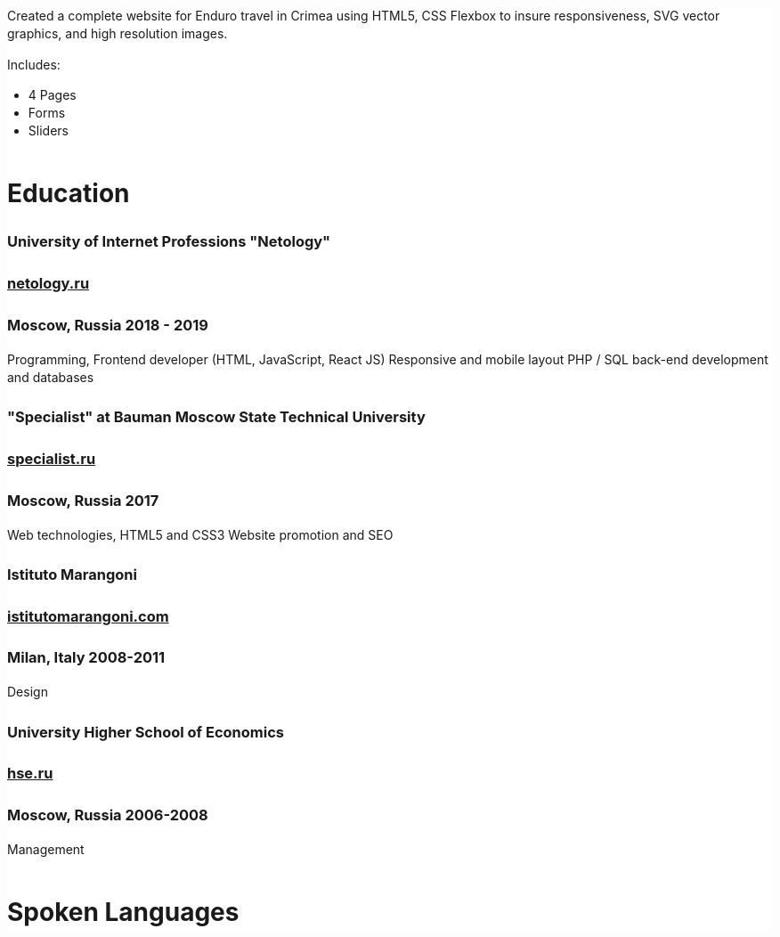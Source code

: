 Created a complete website for Enduro travel in Crimea using HTML5, CSS Flexbox to insure responsiveness, SVG vector graphics, and high resolution images.

Includes:
- 4 Pages
- Forms
- Sliders

# Education

### **University of Internet Professions "Netology"**

### [netology.ru](https://netology.ru)

### Moscow, Russia 2018 - 2019

Programming, Frontend developer (HTML, JavaScript, React JS)
Responsive and mobile layout
PHP / SQL back-end development and databases

### **"Specialist" at Bauman Moscow State Technical University**

### [specialist.ru](https://www.specialist.ru)

### Moscow, Russia 2017

Web technologies, HTML5 and CSS3
Website promotion and SEO

### **Istituto Marangoni**

### [istitutomarangoni.com](https://www.istitutomarangoni.com)

### Milan, Italy 2008-2011

Design

### **University Higher School of Economics**

### [hse.ru](https://www.hse.ru)

### Moscow, Russia 2006-2008

Management

# Spoken Languages
